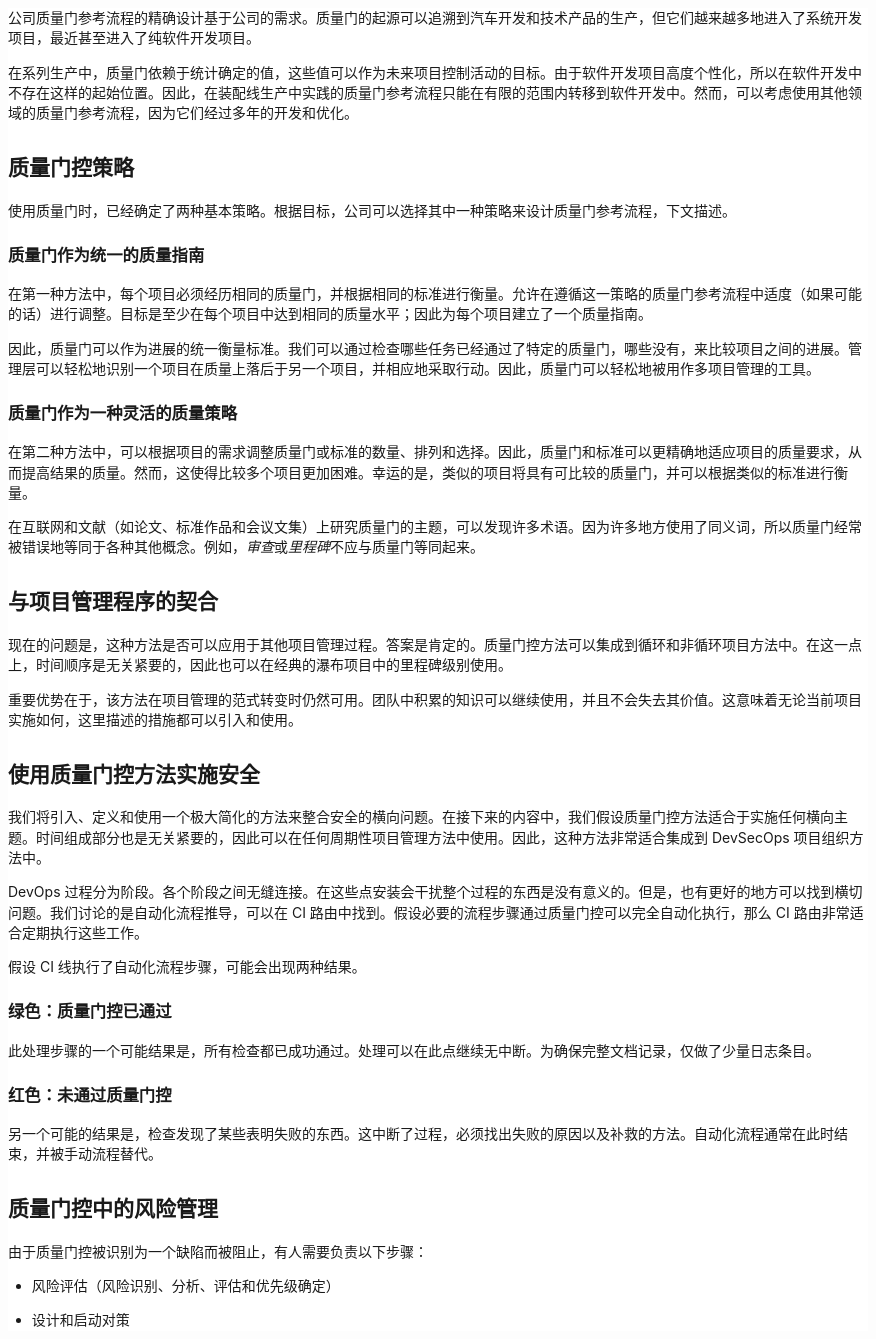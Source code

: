 公司质量门参考流程的精确设计基于公司的需求。质量门的起源可以追溯到汽车开发和技术产品的生产，但它们越来越多地进入了系统开发项目，最近甚至进入了纯软件开发项目。

在系列生产中，质量门依赖于统计确定的值，这些值可以作为未来项目控制活动的目标。由于软件开发项目高度个性化，所以在软件开发中不存在这样的起始位置。因此，在装配线生产中实践的质量门参考流程只能在有限的范围内转移到软件开发中。然而，可以考虑使用其他领域的质量门参考流程，因为它们经过多年的开发和优化。

## 质量门控策略

使用质量门时，已经确定了两种基本策略。根据目标，公司可以选择其中一种策略来设计质量门参考流程，下文描述。

### 质量门作为统一的质量指南

在第一种方法中，每个项目必须经历相同的质量门，并根据相同的标准进行衡量。允许在遵循这一策略的质量门参考流程中适度（如果可能的话）进行调整。目标是至少在每个项目中达到相同的质量水平；因此为每个项目建立了一个质量指南。

因此，质量门可以作为进展的统一衡量标准。我们可以通过检查哪些任务已经通过了特定的质量门，哪些没有，来比较项目之间的进展。管理层可以轻松地识别一个项目在质量上落后于另一个项目，并相应地采取行动。因此，质量门可以轻松地被用作多项目管理的工具。

### 质量门作为一种灵活的质量策略

在第二种方法中，可以根据项目的需求调整质量门或标准的数量、排列和选择。因此，质量门和标准可以更精确地适应项目的质量要求，从而提高结果的质量。然而，这使得比较多个项目更加困难。幸运的是，类似的项目将具有可比较的质量门，并可以根据类似的标准进行衡量。

在互联网和文献（如论文、标准作品和会议文集）上研究质量门的主题，可以发现许多术语。因为许多地方使用了同义词，所以质量门经常被错误地等同于各种其他概念。例如，*审查*或*里程碑*不应与质量门等同起来。

## 与项目管理程序的契合

现在的问题是，这种方法是否可以应用于其他项目管理过程。答案是肯定的。质量门控方法可以集成到循环和非循环项目方法中。在这一点上，时间顺序是无关紧要的，因此也可以在经典的瀑布项目中的里程碑级别使用。

重要优势在于，该方法在项目管理的范式转变时仍然可用。团队中积累的知识可以继续使用，并且不会失去其价值。这意味着无论当前项目实施如何，这里描述的措施都可以引入和使用。

## 使用质量门控方法实施安全

我们将引入、定义和使用一个极大简化的方法来整合安全的横向问题。在接下来的内容中，我们假设质量门控方法适合于实施任何横向主题。时间组成部分也是无关紧要的，因此可以在任何周期性项目管理方法中使用。因此，这种方法非常适合集成到 DevSecOps 项目组织方法中。

DevOps 过程分为阶段。各个阶段之间无缝连接。在这些点安装会干扰整个过程的东西是没有意义的。但是，也有更好的地方可以找到横切问题。我们讨论的是自动化流程推导，可以在 CI 路由中找到。假设必要的流程步骤通过质量门控可以完全自动化执行，那么 CI 路由非常适合定期执行这些工作。

假设 CI 线执行了自动化流程步骤，可能会出现两种结果。

### 绿色：质量门控已通过

此处理步骤的一个可能结果是，所有检查都已成功通过。处理可以在此点继续无中断。为确保完整文档记录，仅做了少量日志条目。

### 红色：未通过质量门控

另一个可能的结果是，检查发现了某些表明失败的东西。这中断了过程，必须找出失败的原因以及补救的方法。自动化流程通常在此时结束，并被手动流程替代。

## 质量门控中的风险管理

由于质量门控被识别为一个缺陷而被阻止，有人需要负责以下步骤：

+   风险评估（风险识别、分析、评估和优先级确定）

+   设计和启动对策
